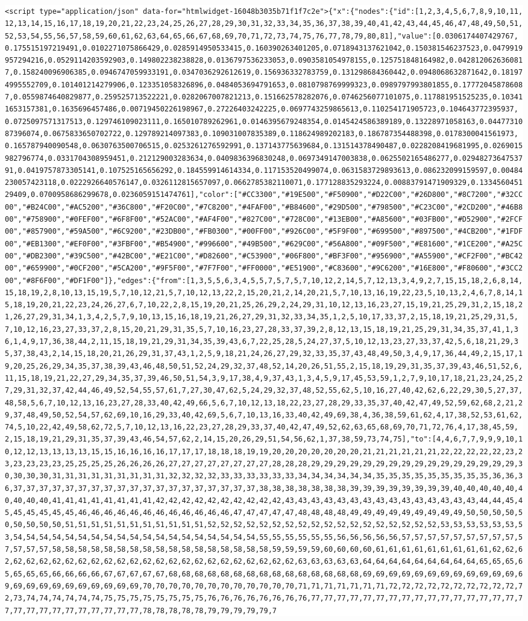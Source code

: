 ```{=html}
<script type="application/json" data-for="htmlwidget-16048b3035b71f1f7c2e">{"x":{"nodes":{"id":[1,2,3,4,5,6,7,8,9,10,11,12,13,14,15,16,17,18,19,20,21,22,23,24,25,26,27,28,29,30,31,32,33,34,35,36,37,38,39,40,41,42,43,44,45,46,47,48,49,50,51,52,53,54,55,56,57,58,59,60,61,62,63,64,65,66,67,68,69,70,71,72,73,74,75,76,77,78,79,80,81],"value":[0.0306174407429767,0.175515197219491,0.0102271075866429,0.0285914950533415,0.160390263401205,0.0718943137621042,0.150381546237523,0.0479919957294216,0.0529114203592903,0.149802238238828,0.0136797536233053,0.0903581054978155,0.125751848164982,0.0428120626360817,0.158240096906385,0.0946747059933191,0.0347036292612619,0.156936332783759,0.131298684360442,0.0948068632871642,0.181974995552709,0.101401214279906,0.123351058326896,0.0484053694791653,0.0810798769999323,0.0989797993801855,0.177720458786087,0.0559874640829877,0.259525713522221,0.0282067007821213,0.151662578282076,0.0746256077101075,0.117881951525235,0.103411653157381,0.1635696457486,0.00719450226198967,0.27226403242225,0.0697743259865613,0.110254171905723,0.104643772395937,0.0725097571317513,0.129746109023111,0.165010789262961,0.0146395679248354,0.0145424586389189,0.13228971058163,0.0447731087396074,0.0675833650702722,0.129789214097383,0.109031007835389,0.118624989202183,0.186787354488398,0.0178300041561973,0.165787940090548,0.0630763500706515,0.0253261276592991,0.137143775639684,0.131514378490487,0.0228208419681995,0.0269015982796774,0.0331704308959451,0.212129003283634,0.0409836396830248,0.0697349147003838,0.0625502165486277,0.0294827364753791,0.0419757873305141,0.107525165656292,0.184559914614334,0.117153520499074,0.0631583729893613,0.086232099159597,0.00484230057423118,0.0222926640576147,0.0326112815657097,0.0662785382110071,0.177128835293224,0.00883791471909329,0.133456045129409,0.0700958686299678,0.0236059151474761],"color":["#CC3300","#19E500","#F50900","#D22C00","#26D800","#8C7200","#32CC00","#B24C00","#AC5200","#36C800","#F20C00","#7C8200","#4FAF00","#B84600","#29D500","#798500","#C23C00","#2CD200","#46B800","#758900","#0FEF00","#6F8F00","#52AC00","#AF4F00","#827C00","#728C00","#13EB00","#A85600","#03FB00","#D52900","#2FCF00","#857900","#59A500","#6C9200","#23DB00","#FB0300","#00FF00","#926C00","#5F9F00","#699500","#897500","#4CB200","#1FDF00","#EB1300","#EF0F00","#3FBF00","#B54900","#996600","#49B500","#629C00","#56A800","#09F500","#E81600","#1CE200","#A25C00","#DB2300","#39C500","#42BC00","#E21C00","#D82600","#C53900","#06F800","#BF3F00","#956900","#A55900","#CF2F00","#BC4200","#659900","#0CF200","#5CA200","#9F5F00","#7F7F00","#FF0000","#E51900","#C83600","#9C6200","#16E800","#F80600","#3CC200","#8F6F00","#DF1F00"]},"edges":{"from":[1,3,5,5,6,3,4,5,5,7,5,7,5,7,10,12,2,14,5,7,12,13,3,4,9,2,7,15,15,18,2,6,8,14,15,18,19,2,8,10,13,15,19,5,7,10,12,21,5,7,10,12,13,22,2,15,20,21,2,14,20,21,5,7,10,13,16,19,22,23,5,10,13,2,4,6,7,8,14,15,18,19,20,21,22,23,24,26,27,6,7,10,22,2,8,15,19,20,21,25,26,29,2,24,29,31,10,12,13,16,23,27,15,19,21,25,29,31,2,15,18,21,26,27,29,31,34,1,3,4,2,5,7,9,10,13,15,16,18,19,21,26,27,29,31,32,33,34,35,1,2,5,10,17,33,37,2,15,18,19,21,25,29,31,5,7,10,12,16,23,27,33,37,2,8,15,20,21,29,31,35,5,7,10,16,23,27,28,33,37,39,2,8,12,13,15,18,19,21,25,29,31,34,35,37,41,1,36,1,4,9,17,36,38,44,2,11,15,18,19,21,29,31,34,35,39,43,6,7,22,25,28,5,24,27,37,5,10,12,13,23,27,33,37,42,5,6,18,21,29,35,37,38,43,2,14,15,18,20,21,26,29,31,37,43,1,2,5,9,18,21,24,26,27,29,32,33,35,37,43,48,49,50,3,4,9,17,36,44,49,2,15,17,19,20,25,26,29,34,35,37,38,39,43,46,48,50,51,52,24,29,32,37,48,52,14,20,26,51,55,2,15,18,19,29,31,35,37,39,43,46,51,52,6,11,15,18,19,21,22,27,29,34,35,37,39,46,50,51,54,3,9,17,38,4,9,37,43,1,3,4,5,9,17,45,53,59,1,2,7,9,10,17,18,21,23,24,25,27,29,31,32,37,42,44,46,49,52,54,55,57,61,7,27,30,47,62,5,24,29,32,37,48,52,55,62,5,10,16,27,40,42,62,6,22,29,30,5,27,37,48,58,5,6,7,10,12,13,16,23,27,28,33,40,42,49,66,5,6,7,10,12,13,18,22,23,27,28,29,33,35,37,40,42,47,49,52,59,62,68,2,21,29,37,48,49,50,52,54,57,62,69,10,16,29,33,40,42,69,5,6,7,10,13,16,33,40,42,49,69,38,4,36,38,59,61,62,4,17,38,52,53,61,62,74,5,10,22,42,49,58,62,72,5,7,10,12,13,16,22,23,27,28,29,33,37,40,42,47,49,52,62,63,65,68,69,70,71,72,76,4,17,38,45,59,2,15,18,19,21,29,31,35,37,39,43,46,54,57,62,2,14,15,20,26,29,51,54,56,62,1,37,38,59,73,74,75],"to":[4,4,6,7,7,9,9,9,10,10,12,12,13,13,13,13,15,15,16,16,16,16,17,17,17,18,18,18,19,19,20,20,20,20,20,20,20,21,21,21,21,21,21,22,22,22,22,22,23,23,23,23,23,23,25,25,25,25,26,26,26,26,27,27,27,27,27,27,27,27,28,28,28,29,29,29,29,29,29,29,29,29,29,29,29,29,29,29,29,30,30,30,30,31,31,31,31,31,31,31,31,31,32,32,32,32,33,33,33,33,33,33,34,34,34,34,34,34,35,35,35,35,35,35,35,35,35,36,36,36,37,37,37,37,37,37,37,37,37,37,37,37,37,37,37,37,37,37,37,38,38,38,38,38,38,38,39,39,39,39,39,39,39,39,40,40,40,40,40,40,40,40,40,41,41,41,41,41,41,41,41,42,42,42,42,42,42,42,42,42,42,43,43,43,43,43,43,43,43,43,43,43,43,43,43,43,44,44,45,45,45,45,45,45,45,46,46,46,46,46,46,46,46,46,46,46,46,47,47,47,47,47,48,48,48,48,49,49,49,49,49,49,49,49,49,50,50,50,50,50,50,50,50,50,51,51,51,51,51,51,51,51,51,51,51,52,52,52,52,52,52,52,52,52,52,52,52,52,52,52,52,52,52,53,53,53,53,53,53,53,54,54,54,54,54,54,54,54,54,54,54,54,54,54,54,54,54,54,54,55,55,55,55,55,55,56,56,56,56,56,57,57,57,57,57,57,57,57,57,57,57,57,57,58,58,58,58,58,58,58,58,58,58,58,58,58,58,58,58,58,59,59,59,59,60,60,60,60,61,61,61,61,61,61,61,61,61,62,62,62,62,62,62,62,62,62,62,62,62,62,62,62,62,62,62,62,62,62,62,62,62,62,63,63,63,63,63,64,64,64,64,64,64,64,64,64,65,65,65,65,65,65,65,66,66,66,66,67,67,67,67,67,68,68,68,68,68,68,68,68,68,68,68,68,68,68,68,69,69,69,69,69,69,69,69,69,69,69,69,69,69,69,69,69,69,69,69,69,69,69,70,70,70,70,70,70,70,70,70,70,70,70,71,71,71,71,71,71,71,72,72,72,72,72,72,72,72,72,72,72,73,74,74,74,74,74,74,75,75,75,75,75,75,75,75,76,76,76,76,76,76,76,76,77,77,77,77,77,77,77,77,77,77,77,77,77,77,77,77,77,77,77,77,77,77,77,77,77,77,77,78,78,78,78,78,79,79,79,79,79,7
```